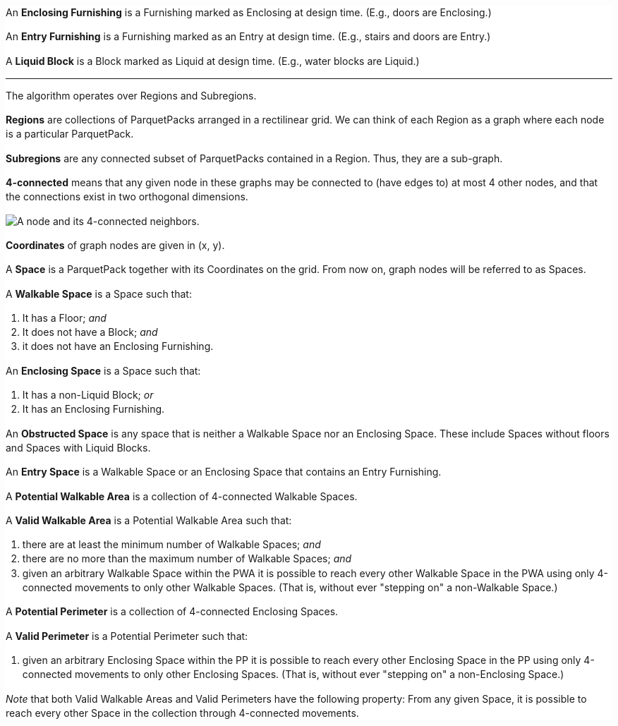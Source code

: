 An **Enclosing Furnishing** is a Furnishing marked as Enclosing at design time. (E.g., doors are Enclosing.)

An **Entry Furnishing** is a Furnishing marked as an Entry at design time. (E.g., stairs and doors are Entry.)

A **Liquid Block** is a Block marked as Liquid at design time. (E.g., water blocks are Liquid.)

***

The algorithm operates over Regions and Subregions.

**Regions** are collections of ParquetPacks arranged in a rectilinear grid.  We can think of each Region as a graph where each node is a particular ParquetPack.

**Subregions** are any connected subset of ParquetPacks contained in a Region.  Thus, they are a sub-graph.

**4-connected** means that any given node in these graphs may be connected to (have edges to) at most 4 other nodes, and that the connections exist in two orthogonal dimensions.

<img src="https://github.com/mxashlynn/Parquet/blob/master/Documentation/Algorithms/4-Connected.png" alt="A node and its 4-connected neighbors." width="164">

**Coordinates** of graph nodes are given in (x, y).

A **Space** is a ParquetPack together with its Coordinates on the grid.  From now on, graph nodes will be referred to as Spaces.

A **Walkable Space** is a Space such that:
1) It has a Floor; _and_
2) It does not have a Block; _and_
3) it does not have an Enclosing Furnishing.

An **Enclosing Space** is a Space such that:
1) It has a non-Liquid Block; _or_
2) It has an Enclosing Furnishing.

An **Obstructed Space** is any space that is neither a Walkable Space nor an Enclosing Space.
These include Spaces without floors and Spaces with Liquid Blocks.

An **Entry Space** is a Walkable Space or an Enclosing Space that contains an Entry Furnishing.

A **Potential Walkable Area** is a collection of 4-connected Walkable Spaces.

A **Valid Walkable Area** is a Potential Walkable Area such that:
1) there are at least the minimum number of Walkable Spaces; _and_
2) there are no more than the maximum number of Walkable Spaces; _and_
3) given an arbitrary Walkable Space within the PWA it is possible to reach every other Walkable Space in the PWA using only 4-connected movements to only other Walkable Spaces.  (That is, without ever "stepping on" a non-Walkable Space.)

A **Potential Perimeter** is a collection of 4-connected Enclosing Spaces.

A **Valid Perimeter** is a Potential Perimeter such that:
1) given an arbitrary Enclosing Space within the PP it is possible to reach every other Enclosing Space in the PP using only 4-connected movements to only other Enclosing Spaces.  (That is, without ever "stepping on" a non-Enclosing Space.)

_Note_ that both Valid Walkable Areas and Valid Perimeters have the following property:
From any given Space, it is possible to reach every other Space in the collection through 4-connected movements.

